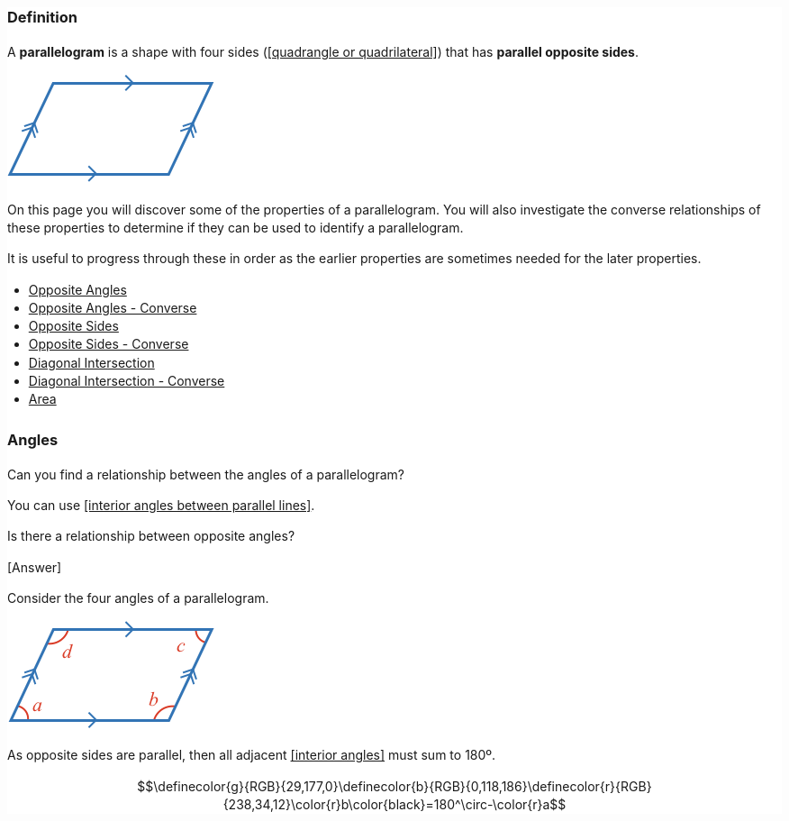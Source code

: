 ### Definition

A **parallelogram** is a shape with four sides ([[quadrangle or quadrilateral]]((qr,'Math/Geometry_1/Quadrangles/base/Main',#00756F)))  that has **parallel opposite sides**.

![](pgram.png)

On this page you will discover some of the properties of a parallelogram. You will also investigate the converse relationships of these properties to determine if they can be used to identify a parallelogram.

It is useful to progress through these in order as the earlier properties are sometimes needed for the later properties.

* [Opposite Angles](#angles)
* [Opposite Angles - Converse](#angles-converse)
* [Opposite Sides](#sides)
* [Opposite Sides - Converse](#sides-converse)
* [Diagonal Intersection](#diagonals)
* [Diagonal Intersection - Converse](#diagonals-converse)
* [Area](#area)

### Angles <a name="angles"></a>

Can you find a relationship between the angles of a parallelogram?

<hint>You can use [[interior angles between parallel lines]]((qr,'Math/Geometry_1/AnglesAtIntersections/base/Interior',#00756F)).</hint>

<hint>Is there a relationship between opposite angles?</hint>

<hintLow>[Answer]

Consider the four angles of a parallelogram.

![](pgram_angles1.png)

As opposite sides are parallel, then all adjacent [[interior angles]]((qr,'Math/Geometry_1/AnglesAtIntersections/base/Interior',#00756F)) must sum to 180º.


$$\definecolor{g}{RGB}{29,177,0}\definecolor{b}{RGB}{0,118,186}\definecolor{r}{RGB}{238,34,12}\color{r}b\color{black}=180^\circ-\color{r}a$$
